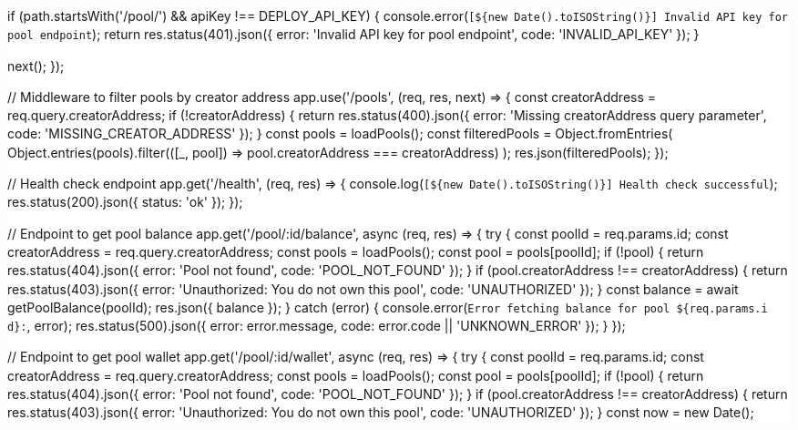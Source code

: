   if (path.startsWith('/pool/') && apiKey !== DEPLOY_API_KEY) {
    console.error(`[${new Date().toISOString()}] Invalid API key for pool endpoint`);
    return res.status(401).json({ error: 'Invalid API key for pool endpoint', code: 'INVALID_API_KEY' });
  }

  next();
});

// Middleware to filter pools by creator address
app.use('/pools', (req, res, next) => {
  const creatorAddress = req.query.creatorAddress;
  if (!creatorAddress) {
    return res.status(400).json({ error: 'Missing creatorAddress query parameter', code: 'MISSING_CREATOR_ADDRESS' });
  }
  const pools = loadPools();
  const filteredPools = Object.fromEntries(
    Object.entries(pools).filter(([_, pool]) => pool.creatorAddress === creatorAddress)
  );
  res.json(filteredPools);
});

// Health check endpoint
app.get('/health', (req, res) => {
  console.log(`[${new Date().toISOString()}] Health check successful`);
  res.status(200).json({ status: 'ok' });
});

// Endpoint to get pool balance
app.get('/pool/:id/balance', async (req, res) => {
  try {
    const poolId = req.params.id;
    const creatorAddress = req.query.creatorAddress;
    const pools = loadPools();
    const pool = pools[poolId];
    if (!pool) {
      return res.status(404).json({ error: 'Pool not found', code: 'POOL_NOT_FOUND' });
    }
    if (pool.creatorAddress !== creatorAddress) {
      return res.status(403).json({ error: 'Unauthorized: You do not own this pool', code: 'UNAUTHORIZED' });
    }
    const balance = await getPoolBalance(poolId);
    res.json({ balance });
  } catch (error) {
    console.error(`Error fetching balance for pool ${req.params.id}:`, error);
    res.status(500).json({ error: error.message, code: error.code || 'UNKNOWN_ERROR' });
  }
});

// Endpoint to get pool wallet
app.get('/pool/:id/wallet', async (req, res) => {
  try {
    const poolId = req.params.id;
    const creatorAddress = req.query.creatorAddress;
    const pools = loadPools();
    const pool = pools[poolId];
    if (!pool) {
      return res.status(404).json({ error: 'Pool not found', code: 'POOL_NOT_FOUND' });
    }
    if (pool.creatorAddress !== creatorAddress) {
      return res.status(403).json({ error: 'Unauthorized: You do not own this pool', code: 'UNAUTHORIZED' });
    }
    const now = new Date();